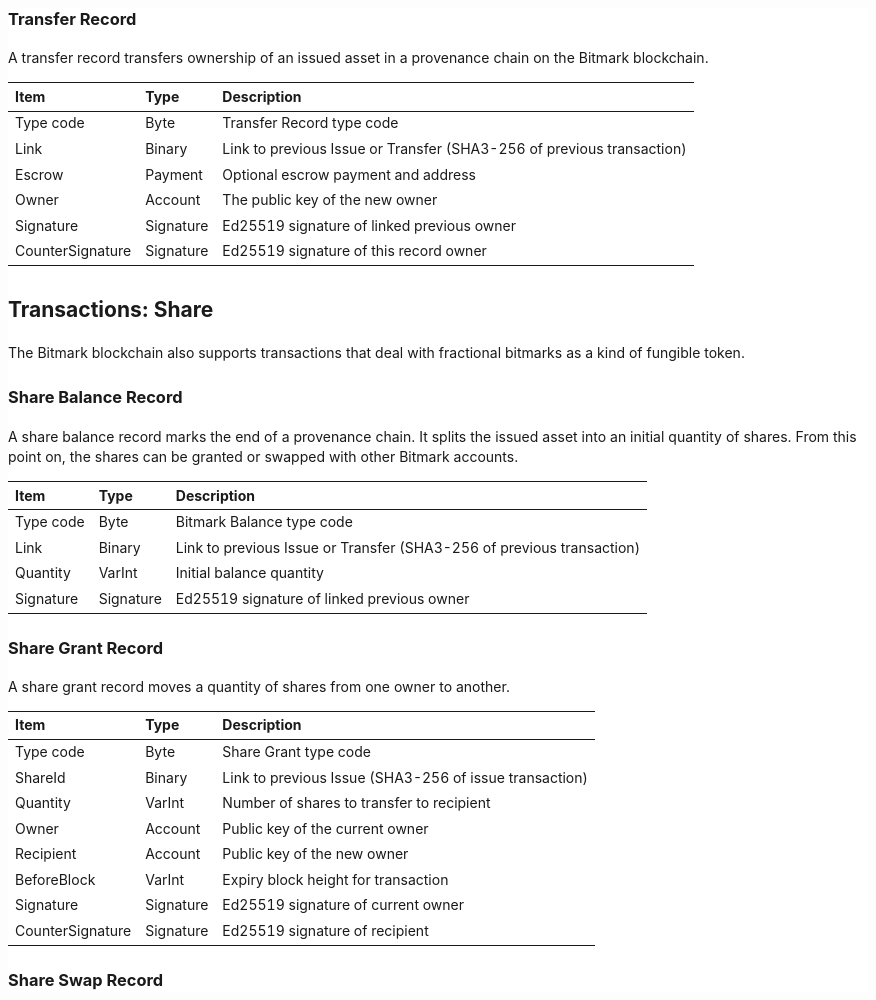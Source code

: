 ### Transfer Record

A transfer record transfers ownership of an issued asset in a provenance chain on
the Bitmark blockchain.

Item             | Type        | Description
:--------------- | :---------- | :-----------------------
Type code        | Byte        | Transfer Record type code
Link             | Binary      | Link to previous Issue or Transfer (SHA3-256 of previous transaction)
Escrow           | Payment     | Optional escrow payment and address
Owner            | Account     | The public key of the new owner
Signature        | Signature   | Ed25519 signature of linked previous owner
CounterSignature | Signature   | Ed25519 signature of this record owner


## Transactions: Share

The Bitmark blockchain also supports transactions that deal with fractional bitmarks as a
kind of fungible token.

### Share Balance Record

A share balance record marks the end of a provenance chain. It splits the issued asset
into an initial quantity of shares.  From this point on, the shares can
 be granted or swapped with other Bitmark accounts.

Item             | Type        | Description
:--------------- | :---------- | :-----------------------
Type code        | Byte        | Bitmark Balance type code
Link             | Binary      | Link to previous Issue or Transfer (SHA3-256 of previous transaction)
Quantity         | VarInt      | Initial balance quantity
Signature        | Signature   | Ed25519 signature of linked previous owner


### Share Grant Record

A share grant record moves a quantity of shares from one owner to another.

Item             | Type        | Description
:--------------- | :---------- | :-----------------------
Type code        | Byte        | Share Grant type code
ShareId          | Binary      | Link to previous Issue (SHA3-256 of issue transaction)
Quantity         | VarInt      | Number of shares to transfer to recipient
Owner            | Account     | Public key of the current owner
Recipient        | Account     | Public key of the new owner
BeforeBlock      | VarInt      | Expiry block height for transaction
Signature        | Signature   | Ed25519 signature of current owner
CounterSignature | Signature   | Ed25519 signature of recipient

### Share Swap Record
